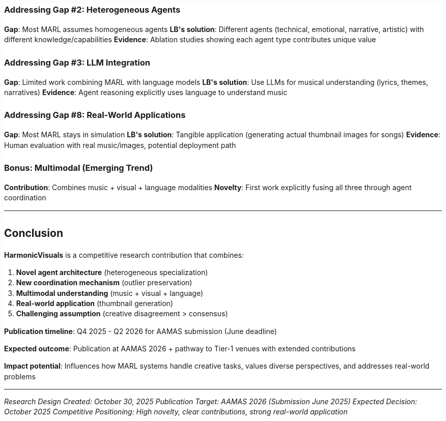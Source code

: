 ### Addressing Gap #2: Heterogeneous Agents
**Gap**: Most MARL assumes homogeneous agents
**LB's solution**: Different agents (technical, emotional, narrative, artistic) with different knowledge/capabilities
**Evidence**: Ablation studies showing each agent type contributes unique value

### Addressing Gap #3: LLM Integration
**Gap**: Limited work combining MARL with language models
**LB's solution**: Use LLMs for musical understanding (lyrics, themes, narratives)
**Evidence**: Agent reasoning explicitly uses language to understand music

### Addressing Gap #8: Real-World Applications
**Gap**: Most MARL stays in simulation
**LB's solution**: Tangible application (generating actual thumbnail images for songs)
**Evidence**: Human evaluation with real music/images, potential deployment path

### Bonus: Multimodal (Emerging Trend)
**Contribution**: Combines music + visual + language modalities
**Novelty**: First work explicitly fusing all three through agent coordination

---

## Conclusion

**HarmonicVisuals** is a competitive research contribution that combines:
1. **Novel agent architecture** (heterogeneous specialization)
2. **New coordination mechanism** (outlier preservation)
3. **Multimodal understanding** (music + visual + language)
4. **Real-world application** (thumbnail generation)
5. **Challenging assumption** (creative disagreement > consensus)

**Publication timeline**: Q4 2025 - Q2 2026 for AAMAS submission (June deadline)

**Expected outcome**: Publication at AAMAS 2026 + pathway to Tier-1 venues with extended contributions

**Impact potential**: Influences how MARL systems handle creative tasks, values diverse perspectives, and addresses real-world problems

---

*Research Design Created: October 30, 2025*
*Publication Target: AAMAS 2026 (Submission June 2025)*
*Expected Decision: October 2025*
*Competitive Positioning: High novelty, clear contributions, strong real-world application*

